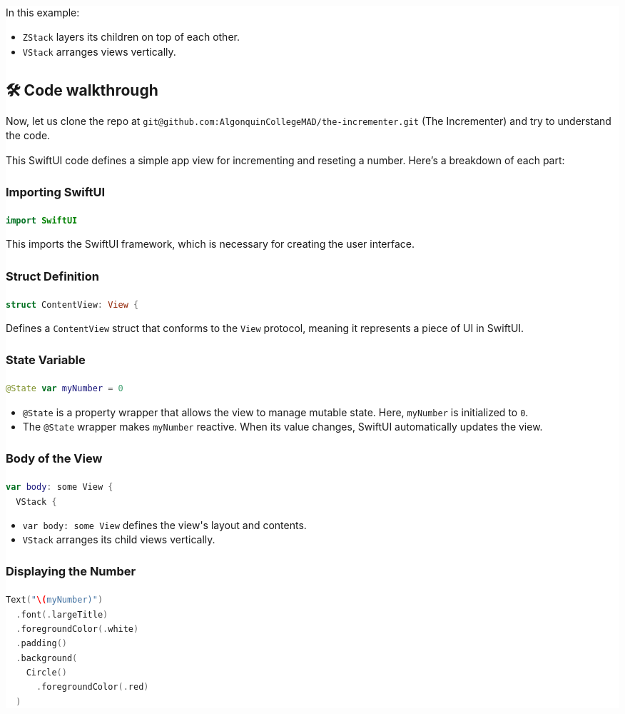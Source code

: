 In this example:
- `ZStack` layers its children on top of each other.
- `VStack` arranges views vertically.

## 🛠️ Code walkthrough

Now, let us clone the repo at `git@github.com:AlgonquinCollegeMAD/the-incrementer.git` (The Incrementer) and try to understand the code.

This SwiftUI code defines a simple app view for incrementing and reseting a number. Here’s a breakdown of each part:

### Importing SwiftUI

```swift
import SwiftUI
```

This imports the SwiftUI framework, which is necessary for creating the user interface.

### Struct Definition

```swift
struct ContentView: View {
```

Defines a `ContentView` struct that conforms to the `View` protocol, meaning it represents a piece of UI in SwiftUI.

### State Variable

```swift
@State var myNumber = 0
```

- `@State` is a property wrapper that allows the view to manage mutable state. Here, `myNumber` is initialized to `0`.
- The `@State` wrapper makes `myNumber` reactive. When its value changes, SwiftUI automatically updates the view.

### Body of the View

```swift
var body: some View {
  VStack {
```

- `var body: some View` defines the view's layout and contents.
- `VStack` arranges its child views vertically.

### Displaying the Number

```swift
Text("\(myNumber)")
  .font(.largeTitle)
  .foregroundColor(.white)
  .padding()
  .background(
    Circle()
      .foregroundColor(.red)
  )
```
